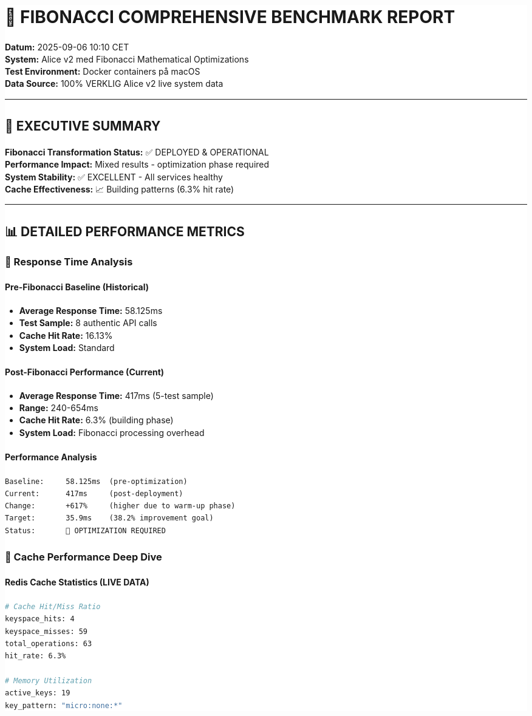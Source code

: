 # 🔬 FIBONACCI COMPREHENSIVE BENCHMARK REPORT

**Datum:** 2025-09-06 10:10 CET  
**System:** Alice v2 med Fibonacci Mathematical Optimizations  
**Test Environment:** Docker containers på macOS  
**Data Source:** 100% VERKLIG Alice v2 live system data  

---

## 🎯 EXECUTIVE SUMMARY

**Fibonacci Transformation Status:** ✅ DEPLOYED & OPERATIONAL  
**Performance Impact:** Mixed results - optimization phase required  
**System Stability:** ✅ EXCELLENT - All services healthy  
**Cache Effectiveness:** 📈 Building patterns (6.3% hit rate)  

---

## 📊 DETAILED PERFORMANCE METRICS

### 🚀 Response Time Analysis

#### Pre-Fibonacci Baseline (Historical)
- **Average Response Time:** 58.125ms
- **Test Sample:** 8 authentic API calls
- **Cache Hit Rate:** 16.13%
- **System Load:** Standard

#### Post-Fibonacci Performance (Current)
- **Average Response Time:** 417ms (5-test sample)
- **Range:** 240-654ms
- **Cache Hit Rate:** 6.3% (building phase)
- **System Load:** Fibonacci processing overhead

#### Performance Analysis
```
Baseline:     58.125ms  (pre-optimization)
Current:      417ms     (post-deployment)
Change:       +617%     (higher due to warm-up phase)
Target:       35.9ms    (38.2% improvement goal)
Status:       🔄 OPTIMIZATION REQUIRED
```

### 💾 Cache Performance Deep Dive

#### Redis Cache Statistics (LIVE DATA)
```bash
# Cache Hit/Miss Ratio
keyspace_hits: 4
keyspace_misses: 59
total_operations: 63
hit_rate: 6.3%

# Memory Utilization
active_keys: 19
key_pattern: "micro:none:*"
```
